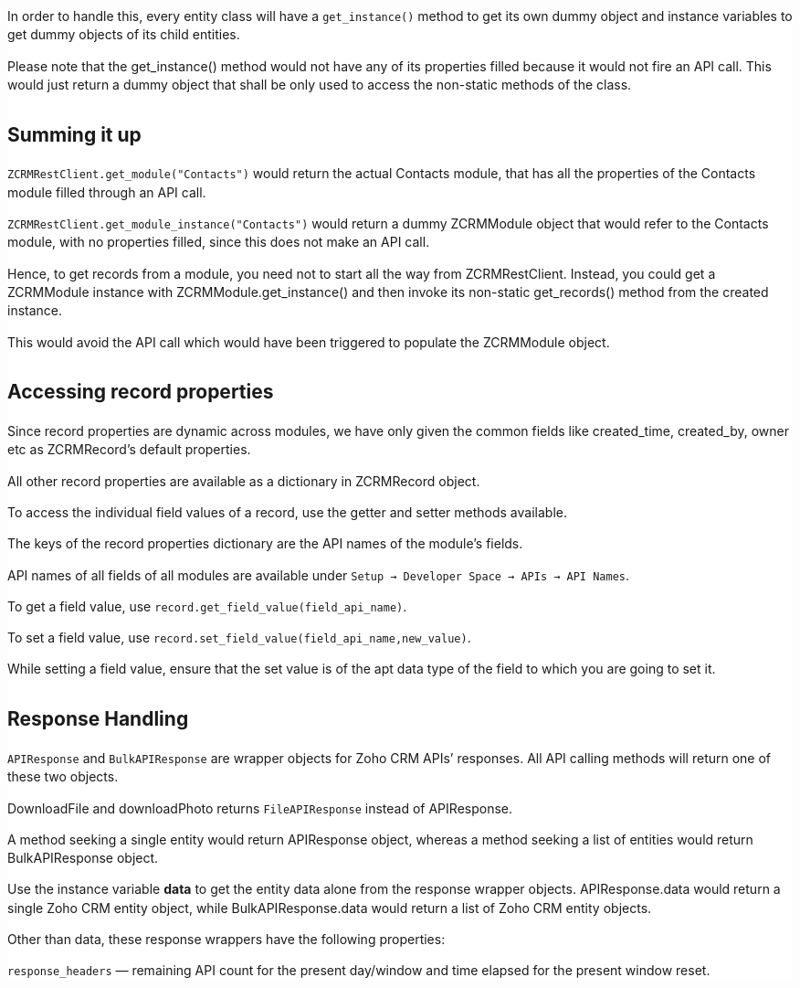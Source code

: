 In order to handle this, every entity class will have a ``get_instance()`` method to get its own dummy object and instance variables to get dummy objects of its child entities.

Please note that the get_instance() method would not have any of its properties filled because it would not fire an API call. This would just return a dummy object that shall be only used to access the non-static methods of the class.

Summing it up
-------------
``ZCRMRestClient.get_module("Contacts")`` would return the actual Contacts module, that has all the properties of the Contacts module filled through an API call.

``ZCRMRestClient.get_module_instance("Contacts")`` would return a dummy ZCRMModule object that would refer to the Contacts module, with no properties filled, since this does not make an API call.

Hence, to get records from a module, you need not to start all the way from ZCRMRestClient. Instead, you could get a ZCRMModule instance with ZCRMModule.get_instance() and then invoke its non-static get_records() method from the created instance. 

This would avoid the API call which would have been triggered to populate the ZCRMModule object.

Accessing record properties
----------------------------
Since record properties are dynamic across modules, we have only given the common fields like created_time, created_by, owner etc as ZCRMRecord’s default properties. 

All other record properties are available as a dictionary in ZCRMRecord object.

To access the individual field values of a record, use the getter and setter methods available. 

The keys of the record properties dictionary are the API names of the module’s fields. 

API names of all fields of all modules are available under ``Setup → Developer Space → APIs → API Names``.

To get a field value, use ``record.get_field_value(field_api_name)``. 

To set a field value, use ``record.set_field_value(field_api_name,new_value)``. 

While setting a field value, ensure that the set value is of the apt data type of the field to which you are going to set it.

Response Handling
-----------------
``APIResponse`` and ``BulkAPIResponse`` are wrapper objects for Zoho CRM APIs’ responses. All API calling methods will return one of these two objects.

DownloadFile and downloadPhoto returns ``FileAPIResponse`` instead of APIResponse.

A method seeking a single entity would return APIResponse object, whereas a method seeking a list of entities would return BulkAPIResponse object.

Use the instance variable **data** to get the entity data alone from the response wrapper objects. APIResponse.data would return a single Zoho CRM entity object, while BulkAPIResponse.data would return a list of Zoho CRM entity objects.

Other than data, these response wrappers have the following properties:

``response_headers`` — remaining API count for the present day/window and time elapsed for the present window reset.
